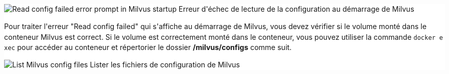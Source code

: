    <span class="img-wrapper"> <img translate="no" src="/docs/v2.4.x/assets/milvus-read-config-fails-01.png" alt="Read config failed error prompt in Milvus startup" class="doc-image" id="read-config-failed-error-prompt-in-milvus-startup" />
   </span> <span class="img-wrapper"> <span>Erreur d'échec de lecture de la configuration au démarrage de Milvus</span> </span></p>
<p>Pour traiter l'erreur "Read config failed" qui s'affiche au démarrage de Milvus, vous devez vérifier si le volume monté dans le conteneur Milvus est correct. Si le volume est correctement monté dans le conteneur, vous pouvez utiliser la commande <code translate="no">docker exec</code> pour accéder au conteneur et répertorier le dossier <strong>/milvus/configs</strong> comme suit.</p>
<p>
  
   <span class="img-wrapper"> <img translate="no" src="/docs/v2.4.x/assets/milvus-read-config-fails-02.png" alt="List Milvus config files" class="doc-image" id="list-milvus-config-files" />
   </span> <span class="img-wrapper"> <span>Lister les fichiers de configuration de Milvus</span> </span></p>
<p></p>
